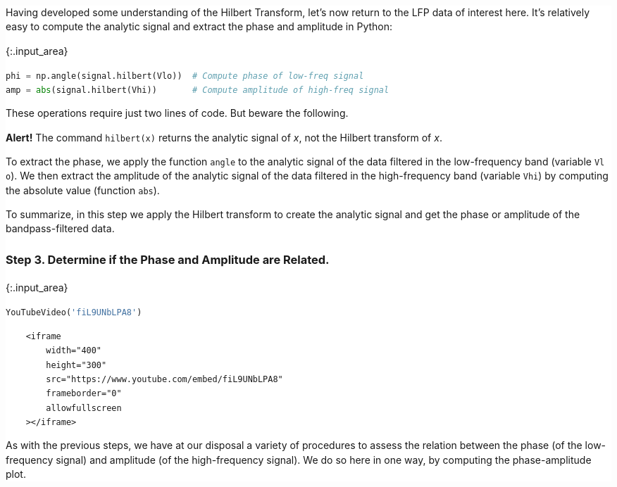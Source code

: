 Having developed some understanding of the Hilbert Transform, let’s now return to the LFP data of interest here. It’s relatively easy to compute the analytic signal and extract the phase and amplitude in Python:



{:.input_area}
```python
phi = np.angle(signal.hilbert(Vlo))  # Compute phase of low-freq signal
amp = abs(signal.hilbert(Vhi))       # Compute amplitude of high-freq signal
```


These operations require just two lines of code. But beware the following.

<div class="python-note">
    
**Alert!** The command `hilbert(x)` returns the analytic signal of $x$, not the Hilbert transform of $x$.
    
</div>

To extract the phase, we apply the function `angle` to the analytic signal of the data filtered in the low-frequency band (variable `Vlo`). We then extract the amplitude of the analytic signal of the data filtered in the high-frequency band (variable `Vhi`) by computing the absolute value (function `abs`).

To summarize, in this step we apply the Hilbert transform to create the analytic signal and get the phase or amplitude of the bandpass-filtered data.

<a id="step3"></a>
### Step 3. Determine if the Phase and Amplitude are Related.



{:.input_area}
```python
YouTubeVideo('fiL9UNbLPA8')
```





<div markdown="0" class="output output_html">

        <iframe
            width="400"
            height="300"
            src="https://www.youtube.com/embed/fiL9UNbLPA8"
            frameborder="0"
            allowfullscreen
        ></iframe>
        
</div>



As with the previous steps, we have at our disposal a variety of procedures to assess the relation between the phase (of the low-frequency signal) and amplitude (of the high-frequency signal). We do so here in one way, by computing the phase-amplitude plot.
